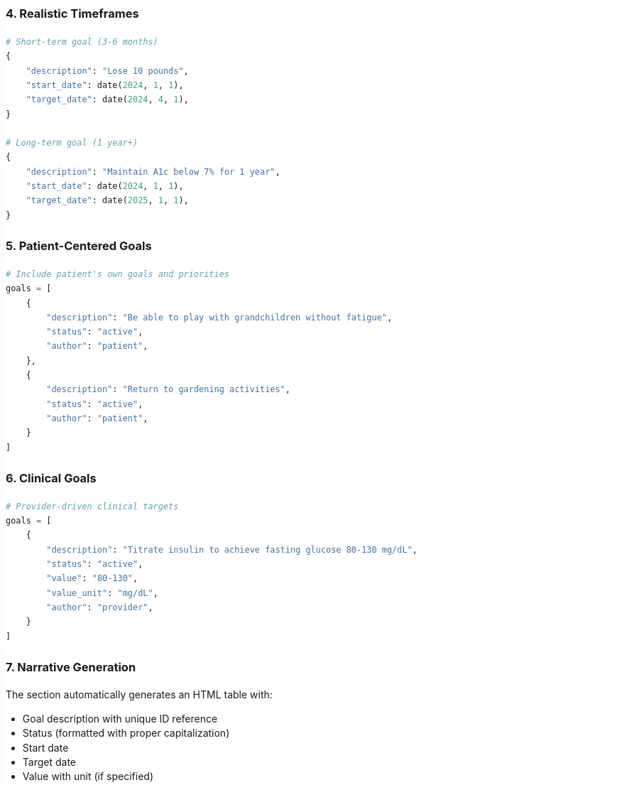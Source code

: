 ### 4. Realistic Timeframes
```python
# Short-term goal (3-6 months)
{
    "description": "Lose 10 pounds",
    "start_date": date(2024, 1, 1),
    "target_date": date(2024, 4, 1),
}

# Long-term goal (1 year+)
{
    "description": "Maintain A1c below 7% for 1 year",
    "start_date": date(2024, 1, 1),
    "target_date": date(2025, 1, 1),
}
```

### 5. Patient-Centered Goals
```python
# Include patient's own goals and priorities
goals = [
    {
        "description": "Be able to play with grandchildren without fatigue",
        "status": "active",
        "author": "patient",
    },
    {
        "description": "Return to gardening activities",
        "status": "active",
        "author": "patient",
    }
]
```

### 6. Clinical Goals
```python
# Provider-driven clinical targets
goals = [
    {
        "description": "Titrate insulin to achieve fasting glucose 80-130 mg/dL",
        "status": "active",
        "value": "80-130",
        "value_unit": "mg/dL",
        "author": "provider",
    }
]
```

### 7. Narrative Generation
The section automatically generates an HTML table with:
- Goal description with unique ID reference
- Status (formatted with proper capitalization)
- Start date
- Target date
- Value with unit (if specified)
